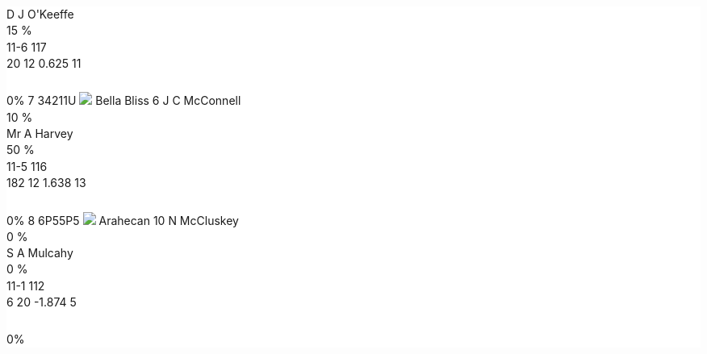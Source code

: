 </td>
   <td style="text-align:left;"> D J O'Keeffe <br> <div class="badge rounded-pill average "> 15 % <div> </div>
</div>
</td>
   <td style="text-align:center;"> 11-6 </td>
   <td style="text-align:center;"> 117 <br> 20 </td>
   <td style="text-align:center;"> 12 </td>
   <td style="text-align:center;"> 0.625 </td>
   <td style="text-align:center;"> 11 </td>
   <td style="text-align:center;"> <div class="progress" style="height:5px">     <div class="progress-bar rounded-3 bg-primary" role="progressbar" style="width: 0% " aria-valuenow="25" aria-valuemin="0" aria-valuemax="100"></div> </div> <br> 0% </td>
  </tr>
  <tr>
   <td style="text-align:center;width: 65px; "> 7 </td>
   <td style="text-align:left;"> 34211U </td>
   <td style="text-align:center;width: 40px; ">  <html><body><img src="https://www.attheraces.com/images/silks/20230317/20230317dro151007.png?v=2"></body></html>
</td>
   <td style="text-align:left;"> Bella Bliss </td>
   <td style="text-align:center;"> 6 </td>
   <td style="text-align:left;"> J C McConnell <br> <div class="badge rounded-pill average "> 10 % <div> </div>
</div>
</td>
   <td style="text-align:left;"> Mr A Harvey  <br> <div class="badge rounded-pill hot "> 50 % <div> </div>
</div>
</td>
   <td style="text-align:center;"> 11-5 </td>
   <td style="text-align:center;"> 116 <br> 182 </td>
   <td style="text-align:center;"> 12 </td>
   <td style="text-align:center;"> 1.638 </td>
   <td style="text-align:center;"> 13 </td>
   <td style="text-align:center;"> <div class="progress" style="height:5px">     <div class="progress-bar rounded-3 bg-primary" role="progressbar" style="width: 0% " aria-valuenow="25" aria-valuemin="0" aria-valuemax="100"></div> </div> <br> 0% </td>
  </tr>
  <tr>
   <td style="text-align:center;width: 65px; "> 8 </td>
   <td style="text-align:left;"> 6P55P5 </td>
   <td style="text-align:center;width: 40px; ">  <html><body><img src="https://www.attheraces.com/images/silks/20230317/20230317dro151008.png?v=2"></body></html>
</td>
   <td style="text-align:left;"> Arahecan </td>
   <td style="text-align:center;"> 10 </td>
   <td style="text-align:left;"> N McCluskey <br> <div class="badge rounded-pill cool "> 0 % <div> </div>
</div>
</td>
   <td style="text-align:left;"> S A Mulcahy  <br> <div class="badge rounded-pill cool "> 0 % <div> </div>
</div>
</td>
   <td style="text-align:center;"> 11-1 </td>
   <td style="text-align:center;"> 112 <br> 6 </td>
   <td style="text-align:center;"> 20 </td>
   <td style="text-align:center;"> -1.874 </td>
   <td style="text-align:center;"> 5 </td>
   <td style="text-align:center;"> <div class="progress" style="height:5px">     <div class="progress-bar rounded-3 bg-primary" role="progressbar" style="width: 0% " aria-valuenow="25" aria-valuemin="0" aria-valuemax="100"></div> </div> <br> 0% </td>
  </tr>